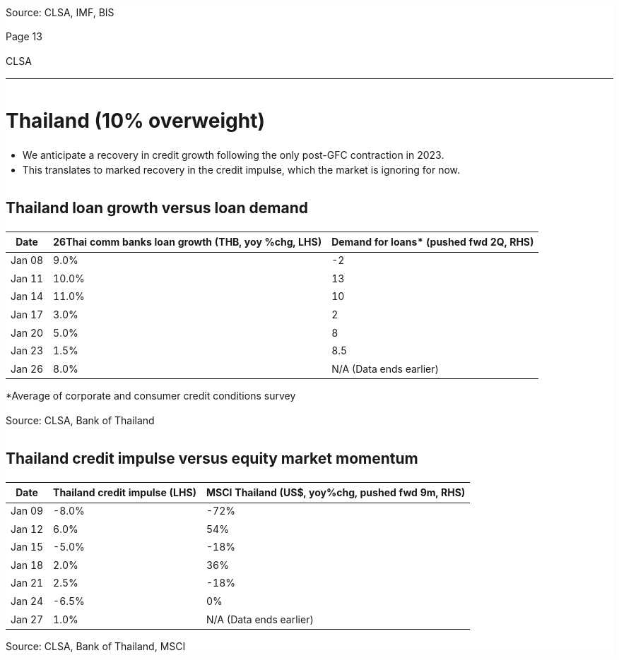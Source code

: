 Source: CLSA, IMF, BIS

Page 13

CLSA

---

# Thailand (10% overweight)

- We anticipate a recovery in credit growth following the only post-GFC contraction in 2023.
- This translates to marked recovery in the credit impulse, which the market is ignoring for now.

## Thailand loan growth versus loan demand

| Date      | 26Thai comm banks loan growth (THB, yoy %chg, LHS) | Demand for loans* (pushed fwd 2Q, RHS) |
| --------- | ---------------------------------- | ----------------------- |
| Jan 08    | 9.0%                               | -2                      |
| Jan 11    | 10.0%                              | 13                      |
| Jan 14    | 11.0%                              | 10                      |
| Jan 17    | 3.0%                               | 2                       |
| Jan 20    | 5.0%                               | 8                       |
| Jan 23    | 1.5%                               | 8.5                     |
| Jan 26    | 8.0%                               | N/A (Data ends earlier) |

*Average of corporate and consumer credit conditions survey

Source: CLSA, Bank of Thailand

## Thailand credit impulse versus equity market momentum

| Date      | Thailand credit impulse (LHS) | MSCI Thailand (US$, yoy%chg, pushed fwd 9m, RHS) |
| --------- | ----------------------------- | ------------------------------------------- |
| Jan 09    | -8.0%                         | -72%                                        |
| Jan 12    | 6.0%                          | 54%                                         |
| Jan 15    | -5.0%                         | -18%                                        |
| Jan 18    | 2.0%                          | 36%                                         |
| Jan 21    | 2.5%                          | -18%                                        |
| Jan 24    | -6.5%                         | 0%                                          |
| Jan 27    | 1.0%                          | N/A (Data ends earlier)                     |

Source: CLSA, Bank of Thailand, MSCI
